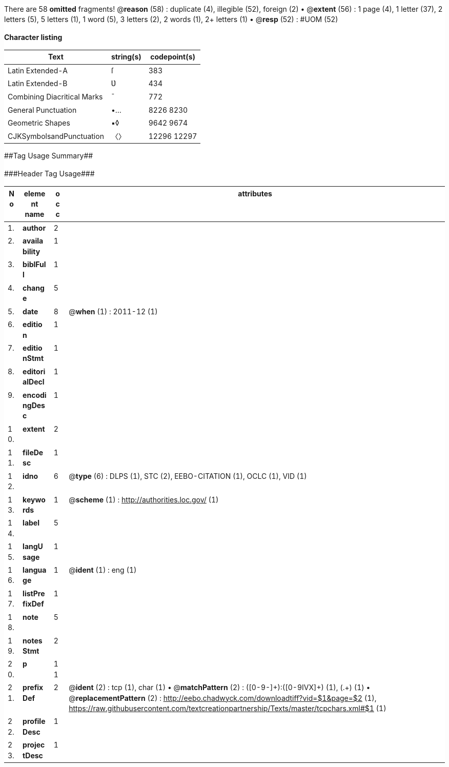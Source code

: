 There are 58 **omitted** fragments! 
 @__reason__ (58) : duplicate (4), illegible (52), foreign (2)  •  @__extent__ (56) : 1 page (4), 1 letter (37), 2 letters (5), 5 letters (1), 1 word (5), 3 letters (2), 2 words (1), 2+ letters (1)  •  @__resp__ (52) : #UOM (52)

**Character listing**


|Text|string(s)|codepoint(s)|
|---|---|---|
|Latin Extended-A|ſ|383|
|Latin Extended-B|Ʋ|434|
|Combining             Diacritical Marks|̄|772|
|General Punctuation|•…|8226 8230|
|Geometric Shapes|▪◊|9642 9674|
|CJKSymbolsandPunctuation|〈〉|12296 12297|

##Tag Usage Summary##

###Header Tag Usage###

|No|element name|occ|attributes|
|---|---|---|---|
|1.|__author__|2||
|2.|__availability__|1||
|3.|__biblFull__|1||
|4.|__change__|5||
|5.|__date__|8| @__when__ (1) : 2011-12 (1)|
|6.|__edition__|1||
|7.|__editionStmt__|1||
|8.|__editorialDecl__|1||
|9.|__encodingDesc__|1||
|10.|__extent__|2||
|11.|__fileDesc__|1||
|12.|__idno__|6| @__type__ (6) : DLPS (1), STC (2), EEBO-CITATION (1), OCLC (1), VID (1)|
|13.|__keywords__|1| @__scheme__ (1) : http://authorities.loc.gov/ (1)|
|14.|__label__|5||
|15.|__langUsage__|1||
|16.|__language__|1| @__ident__ (1) : eng (1)|
|17.|__listPrefixDef__|1||
|18.|__note__|5||
|19.|__notesStmt__|2||
|20.|__p__|11||
|21.|__prefixDef__|2| @__ident__ (2) : tcp (1), char (1)  •  @__matchPattern__ (2) : ([0-9\-]+):([0-9IVX]+) (1), (.+) (1)  •  @__replacementPattern__ (2) : http://eebo.chadwyck.com/downloadtiff?vid=$1&page=$2 (1), https://raw.githubusercontent.com/textcreationpartnership/Texts/master/tcpchars.xml#$1 (1)|
|22.|__profileDesc__|1||
|23.|__projectDesc__|1||